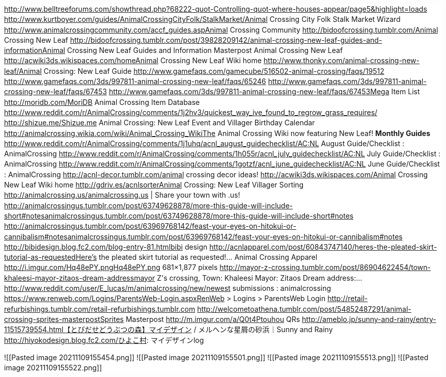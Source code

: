 http://www.belltreeforums.com/showthread.php?68222-quot-Controlling-quot-where-houses-appear/page5&highlight=loads
http://www.kurtboyer.com/guides/AnimalCrossingCityFolk/StalkMarket/Animal Crossing City Folk Stalk Market Wizard
http://www.animalcrossingcommunity.com/accf_guides.aspAnimal Crossing Community
http://bidoofcrossing.tumblr.com/Animal Crossing New Leaf
http://bidoofcrossing.tumblr.com/post/39828209142/animal-crossing-new-leaf-guides-and-informationAnimal Crossing New Leaf Guides and Information Masterpost Animal Crossing New Leaf
http://acwiki3ds.wikispaces.com/homeAnimal Crossing New Leaf Wiki home
http://www.thonky.com/animal-crossing-new-leaf/Animal Crossing: New Leaf Guide
http://www.gamefaqs.com/gamecube/516502-animal-crossing/faqs/19512
http://www.gamefaqs.com/3ds/997811-animal-crossing-new-leaf/faqs/65246
http://www.gamefaqs.com/3ds/997811-animal-crossing-new-leaf/faqs/67453
http://www.gamefaqs.com/3ds/997811-animal-crossing-new-leaf/faqs/67453Mega Item List
http://moridb.com/MoriDB Animal Crossing Item Database
http://www.reddit.com/r/AnimalCrossing/comments/1j2hv3/quickest_way_ive_found_to_regrow_grass_requires/
http://shizue.me/Shizue.me Animal Crossing: New Leaf Event and Villager Birthday Calendar
http://animalcrossing.wikia.com/wiki/Animal_Crossing_WikiThe Animal Crossing Wiki now featuring New Leaf!
**Monthly Guides**
http://www.reddit.com/r/AnimalCrossing/comments/1j1uhq/acnl_august_guidechecklist/AC:NL August Guide/Checklist : AnimalCrossing
http://www.reddit.com/r/AnimalCrossing/comments/1h055r/acnl_july_guidechecklist/AC:NL July Guide/Checklist : AnimalCrossing
http://www.reddit.com/r/AnimalCrossing/comments/1gotzf/acnl_june_guidechecklist/AC:NL June Guide/Checklist : AnimalCrossing
http://acnl-decor.tumblr.com/animal crossing decor ideas!
http://acwiki3ds.wikispaces.com/Animal Crossing New Leaf Wiki home
http://gdriv.es/acnlsorterAnimal Crossing: New Leaf Villager Sorting
http://animalcrossing.us/animalcrossing.us | Share your town with .us!
http://animalcrossingus.tumblr.com/post/63749628878/more-this-guide-will-include-short#notesanimalcrossingus.tumblr.com/post/63749628878/more-this-guide-will-include-short#notes
http://animalcrossingus.tumblr.com/post/63969768142/feast-your-eyes-on-hitokui-or-cannibalism#notesanimalcrossingus.tumblr.com/post/63969768142/feast-your-eyes-on-hitokui-or-cannibalism#notes
http://bibidesign.blog.fc2.com/blog-entry-81.htmlbibi design
http://acnlapparel.com/post/60843747140/heres-the-pleated-skirt-tutorial-as-requestedHere’s the pleated skirt tutorial as requested!... Animal Crossing Apparel
http://i.imgur.com/Hq48ePY.pngHq48ePY.png 681×1,877 pixels
http://mayor-z-crossing.tumblr.com/post/86904622454/town-khaleesi-mayor-zitaos-dream-addressmayor Z's crossing, Town: Khaleesi Mayor: Zitaos Dream address:...
http://www.reddit.com/user/E_lucas/m/animalcrossing/new/newest submissions : animalcrossing
https://www.renweb.com/Logins/ParentsWeb-Login.aspxRenWeb &gt; Logins &gt; ParentsWeb Login
http://retail-refurbishings.tumblr.com/retail-refurbishings.tumblr.com
http://welcometoathena.tumblr.com/post/54852487291/animal-crossing-sprites-masterpostSprites Masterpost
http://m.imgur.com/a/Q0t4Ptouhou QRs
http://ameblo.jp/sunny-and-rainy/entry-11515739554.html【とびだせどうぶつの森】マイデザイン / メルヘンな星屑の砂浜｜Sunny and Rainy
http://hiyokodesign.blog.fc2.com/ひよこ村: マイデザインlog


![[Pasted image 20211109155454.png]]
![[Pasted image 20211109155501.png]]
![[Pasted image 20211109155513.png]]
![[Pasted image 20211109155522.png]]
